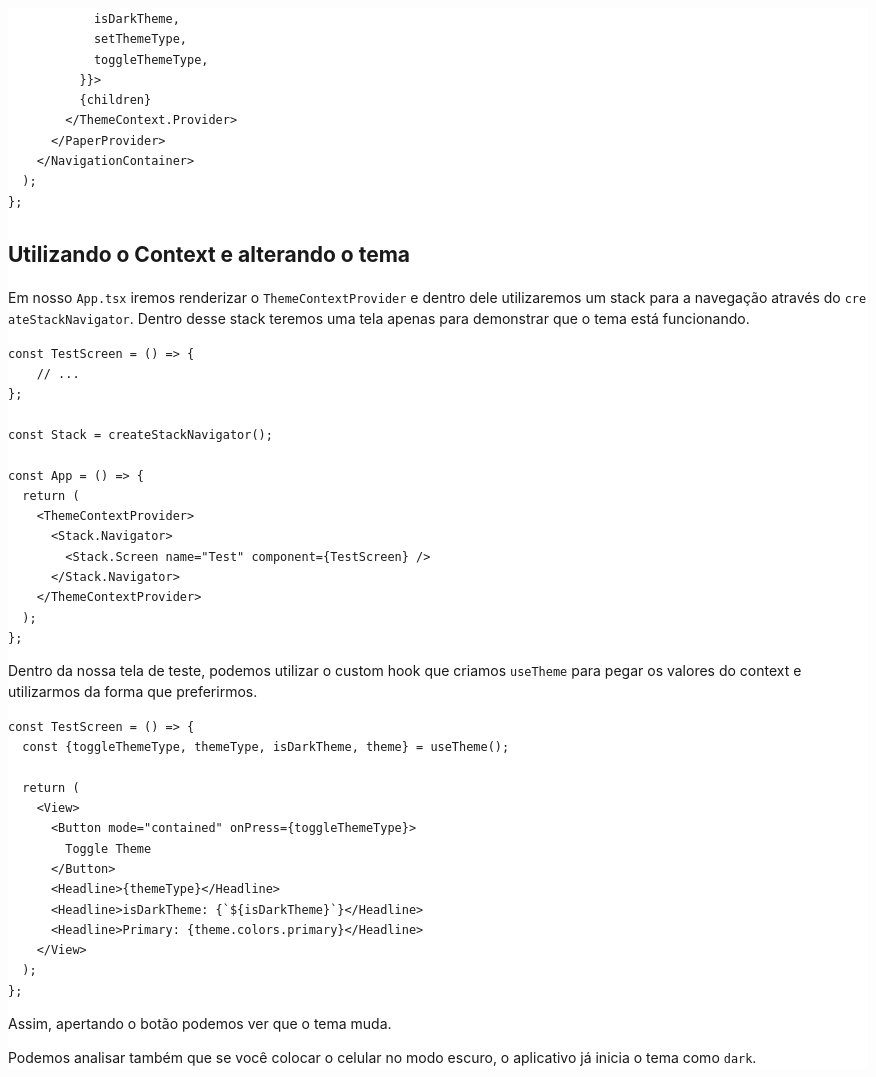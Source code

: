 ```tsx
            isDarkTheme,
            setThemeType,
            toggleThemeType,
          }}>
          {children}
        </ThemeContext.Provider>
      </PaperProvider>
    </NavigationContainer>
  );
};
```

## Utilizando o Context e alterando o tema

Em nosso `App.tsx` iremos renderizar o `ThemeContextProvider` e dentro dele utilizaremos um stack para a navegação através do `createStackNavigator`. Dentro desse stack teremos uma tela apenas para demonstrar que o tema está funcionando.

```tsx
const TestScreen = () => {
	// ...
};

const Stack = createStackNavigator();

const App = () => {
  return (
    <ThemeContextProvider>
      <Stack.Navigator>
        <Stack.Screen name="Test" component={TestScreen} />
      </Stack.Navigator>
    </ThemeContextProvider>
  );
};
```

Dentro da nossa tela de teste, podemos utilizar o custom hook que criamos `useTheme` para pegar os valores do context e utilizarmos da forma que preferirmos.

```tsx
const TestScreen = () => {
  const {toggleThemeType, themeType, isDarkTheme, theme} = useTheme();

  return (
    <View>
      <Button mode="contained" onPress={toggleThemeType}>
        Toggle Theme
      </Button>
      <Headline>{themeType}</Headline>
      <Headline>isDarkTheme: {`${isDarkTheme}`}</Headline>
      <Headline>Primary: {theme.colors.primary}</Headline>
    </View>
  );
};
```

Assim, apertando o botão podemos ver que o tema muda.

Podemos analisar também que se você colocar o celular no modo escuro, o aplicativo já inicia o tema como `dark`.